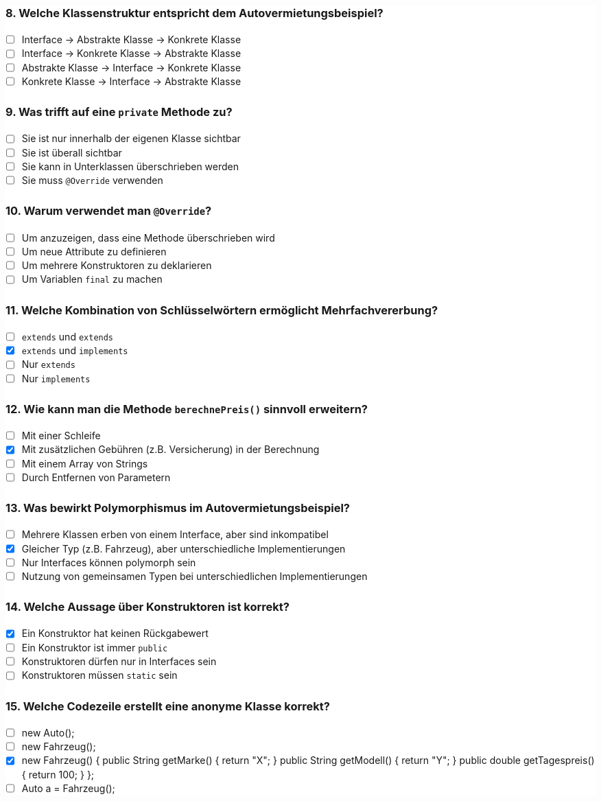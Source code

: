 ### 8. Welche Klassenstruktur entspricht dem Autovermietungsbeispiel?
- [ ] Interface → Abstrakte Klasse → Konkrete Klasse
- [ ] Interface → Konkrete Klasse → Abstrakte Klasse
- [ ] Abstrakte Klasse → Interface → Konkrete Klasse
- [ ] Konkrete Klasse → Interface → Abstrakte Klasse

### 9. Was trifft auf eine `private` Methode zu?
- [ ] Sie ist nur innerhalb der eigenen Klasse sichtbar
- [ ] Sie ist überall sichtbar
- [ ] Sie kann in Unterklassen überschrieben werden
- [ ] Sie muss `@Override` verwenden

### 10. Warum verwendet man `@Override`?
- [ ] Um anzuzeigen, dass eine Methode überschrieben wird
- [ ] Um neue Attribute zu definieren
- [ ] Um mehrere Konstruktoren zu deklarieren
- [ ] Um Variablen `final` zu machen

### 11. Welche Kombination von Schlüsselwörtern ermöglicht Mehrfachvererbung?
- [ ] `extends` und `extends`
- [x] `extends` und `implements`
- [ ] Nur `extends`
- [ ] Nur `implements`

### 12. Wie kann man die Methode `berechnePreis()` sinnvoll erweitern?
- [ ] Mit einer Schleife
- [X] Mit zusätzlichen Gebühren (z.B. Versicherung) in der Berechnung
- [ ] Mit einem Array von Strings
- [ ] Durch Entfernen von Parametern

### 13. Was bewirkt Polymorphismus im Autovermietungsbeispiel?
- [ ] Mehrere Klassen erben von einem Interface, aber sind inkompatibel
- [X] Gleicher Typ (z.B. Fahrzeug), aber unterschiedliche Implementierungen
- [ ] Nur Interfaces können polymorph sein
- [ ] Nutzung von gemeinsamen Typen bei unterschiedlichen Implementierungen

### 14. Welche Aussage über Konstruktoren ist korrekt?
- [X] Ein Konstruktor hat keinen Rückgabewert
- [ ] Ein Konstruktor ist immer `public`
- [ ] Konstruktoren dürfen nur in Interfaces sein
- [ ] Konstruktoren müssen `static` sein

### 15. Welche Codezeile erstellt eine anonyme Klasse korrekt?
- [ ] new Auto();
- [ ] new Fahrzeug();
- [X] new Fahrzeug() { public String getMarke() { return "X"; } public String getModell() { return "Y"; } public double getTagespreis() { return 100; } };
- [ ] Auto a = Fahrzeug();
